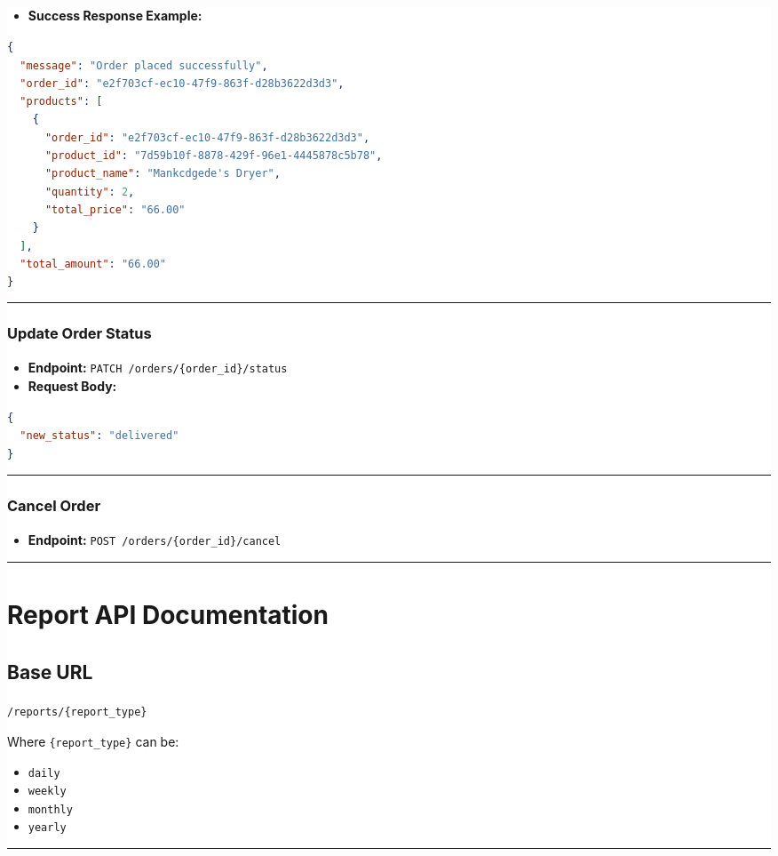 - **Success Response Example:**
```json
{
  "message": "Order placed successfully",
  "order_id": "e2f703cf-ec10-47f9-863f-d28b3622d3d3",
  "products": [
    {
      "order_id": "e2f703cf-ec10-47f9-863f-d28b3622d3d3",
      "product_id": "7d59b10f-8878-429f-96e1-4445878c5b78",
      "product_name": "Mankcdgede's Dryer",
      "quantity": 2,
      "total_price": "66.00"
    }
  ],
  "total_amount": "66.00"
}
```

---

###  Update Order Status

- **Endpoint:** `PATCH /orders/{order_id}/status`
- **Request Body:**
```json
{
  "new_status": "delivered"
}
```

---

###  Cancel Order

- **Endpoint:** `POST /orders/{order_id}/cancel`

---
#  Report API Documentation

## Base URL

```
/reports/{report_type}
```

Where `{report_type}` can be:

* `daily`
* `weekly`
* `monthly`
* `yearly`

---
